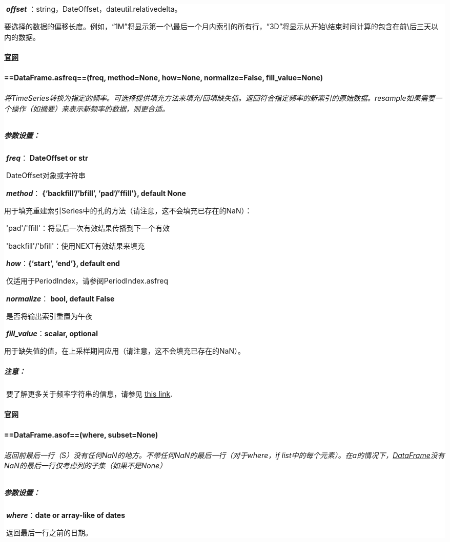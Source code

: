 ​	***offset*** ：string，DateOffset，dateutil.relativedelta。

​		要选择的数据的偏移长度。例如，“1M”将显示第一个\最后一个月内索引的所有行，“3D”将显示从开始\结束时间计算的包含在前\后三天以内的数据。

#### [官网](https://pandas.pydata.org/docs/reference/api/pandas.DataFrame.first.html)

#### **==DataFrame.asfreq==**(freq, method=None, how=None, normalize=False, fill_value=None)

###### 将TimeSeries转换为指定的频率。可选择提供填充方法来填充/回填缺失值。返回符合指定频率的新索引的原始数据。resample如果需要一个操作（如摘要）来表示新频率的数据，则更合适。

##### 参数设置：

​	***freq***： **DateOffset or str**

​		DateOffset对象或字符串

​	***method***： **{‘backfill’/’bfill’, ‘pad’/’ffill’}, default None**

​		用于填充重建索引Series中的孔的方法（请注意，这不会填充已存在的NaN）：

​			'pad'/'ffill'：将最后一次有效结果传播到下一个有效

​			'backfill'/'bfill'：使用NEXT有效结果来填充

​	***how***：**{‘start’, ‘end’}, default end**

​		仅适用于PeriodIndex，请参阅PeriodIndex.asfreq

​	***normalize***： **bool, default False**

​		是否将输出索引重置为午夜

​	***fill_value***：**scalar, optional**

​		用于缺失值的值，在上采样期间应用（请注意，这不会填充已存在的NaN）。

##### 注意：

​	要了解更多关于频率字符串的信息，请参见 [this link](https://pandas.pydata.org/pandas-docs/stable/user_guide/timeseries.html#offset-aliases).

#### [官网](https://pandas.pydata.org/docs/reference/api/pandas.DataFrame.asfreq.html)

#### ==**DataFrame.asof**==(where, subset=None)

###### 返回前最后一行（S）没有任何NaN的地方。不带任何NaN的最后一行（对于where，if list中的每个元素）。在a的情况下，[DataFrame](http://pandas.pydata.org/pandas-docs/stable/reference/api/pandas.DataFrame.html#pandas.DataFrame)没有NaN的最后一行仅考虑列的子集（如果不是None）

##### 参数设置：

​	***where***：**date or array-like of dates**

​		返回最后一行之前的日期。

